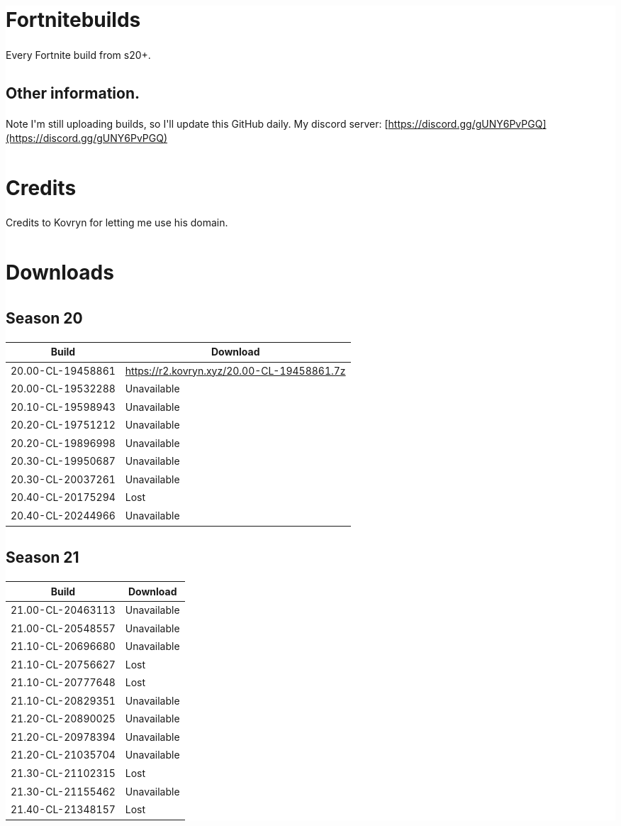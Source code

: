 # Fortnitebuilds

Every Fortnite build from s20+.

## Other information.

Note I'm still uploading builds, so I'll update this GitHub daily.
My discord server: [https://discord.gg/gUNY6PvPGQ](https://discord.gg/gUNY6PvPGQ)

# Credits

Credits to Kovryn for letting me use his domain.

# Downloads

## Season 20

| Build             | Download    |
| ----------------- | ----------- |
| 20.00-CL-19458861 | https://r2.kovryn.xyz/20.00-CL-19458861.7z |
| 20.00-CL-19532288 | Unavailable |
| 20.10-CL-19598943 | Unavailable |
| 20.20-CL-19751212 | Unavailable |
| 20.20-CL-19896998 | Unavailable |
| 20.30-CL-19950687 | Unavailable |
| 20.30-CL-20037261 | Unavailable |
| 20.40-CL-20175294 | Lost        |
| 20.40-CL-20244966 | Unavailable |

## Season 21

| Build             | Download    |
| ----------------- | ----------- |
| 21.00-CL-20463113 | Unavailable |
| 21.00-CL-20548557 | Unavailable |
| 21.10-CL-20696680 | Unavailable |
| 21.10-CL-20756627 | Lost        |
| 21.10-CL-20777648 | Lost        |
| 21.10-CL-20829351 | Unavailable |
| 21.20-CL-20890025 | Unavailable |
| 21.20-CL-20978394 | Unavailable |
| 21.20-CL-21035704 | Unavailable |
| 21.30-CL-21102315 | Lost        |
| 21.30-CL-21155462 | Unavailable |
| 21.40-CL-21348157 | Lost        |